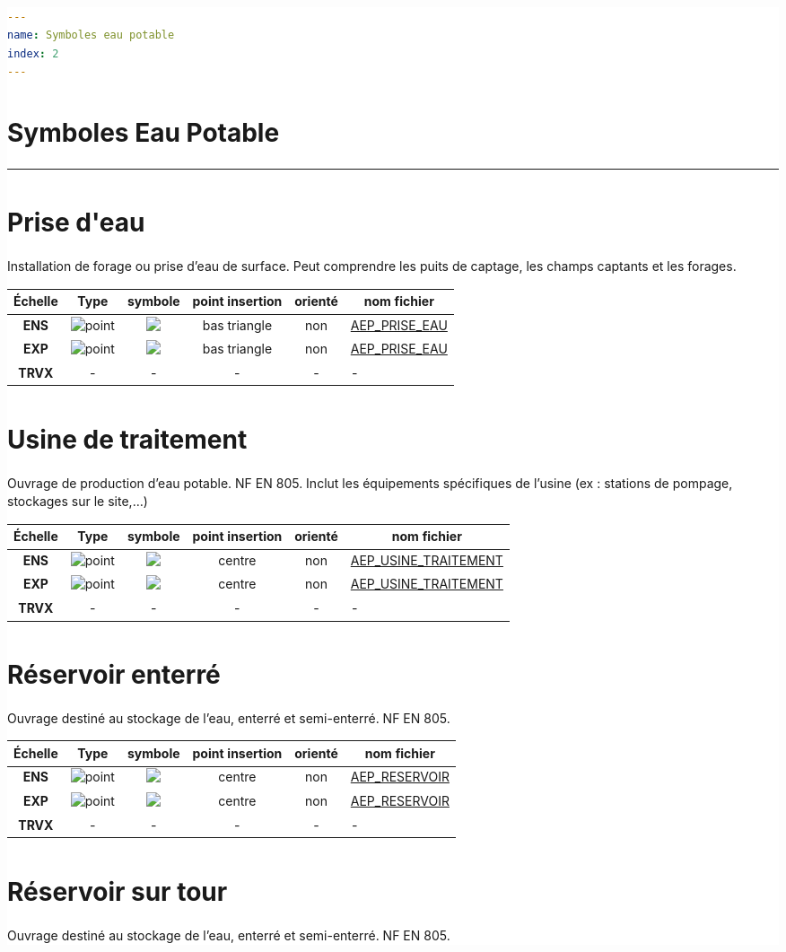 ```yaml
---
name: Symboles eau potable
index: 2
---
```

# Symboles Eau Potable
---

# Prise d'eau
Installation de forage ou prise d’eau de surface. Peut comprendre les puits de captage, les champs captants et les forages.

| Échelle | Type | symbole | point insertion | orienté | nom fichier |
|:-------------:|:----:|:--------:|:--------:|:--------:|--------|
| **ENS** | ![point](/image/symbole/point-svgrepo-com.svg) | <img src="https://github.com/cnigfr/StaR-Eau/blob/main/collections/eau_potable/PNG/AEP_PRISE_EAU.png" width="50"/> | bas triangle | non | [AEP_PRISE_EAU](https://github.com/cnigfr/StaR-Eau/blob/main/collections/eau_potable/svg_nb/AEP_PRISE_EAU.svg) |
| **EXP** | ![point](/image/symbole/point-svgrepo-com.svg) | <img src="https://github.com/cnigfr/StaR-Eau/blob/main/collections/eau_potable/PNG/AEP_PRISE_EAU.png" width="50"/> | bas triangle | non | [AEP_PRISE_EAU](https://github.com/cnigfr/StaR-Eau/blob/main/collections/eau_potable/svg_nb/AEP_PRISE_EAU.svg) |
| **TRVX** | - | - | - | - | - |

# Usine de traitement
Ouvrage de production d’eau potable. NF EN 805. Inclut les équipements spécifiques de l’usine (ex : stations de pompage, stockages sur le site,…)

| Échelle | Type | symbole | point insertion | orienté | nom fichier |
|:-------------:|:----:|:--------:|:--------:|:--------:|--------|
| **ENS** | ![point](/image/symbole/point-svgrepo-com.svg) | <img src="https://github.com/cnigfr/StaR-Eau/blob/main/collections/eau_potable/PNG/AEP_USINE_TRAITEMENT.png" width="50"/> | centre | non | [AEP_USINE_TRAITEMENT](https://github.com/cnigfr/StaR-Eau/blob/main/collections/eau_potable/svg_nb/AEP_USINE_TRAITEMENT.svg) |
| **EXP** | ![point](/image/symbole/point-svgrepo-com.svg) | <img src="https://github.com/cnigfr/StaR-Eau/blob/main/collections/eau_potable/PNG/AEP_USINE_TRAITEMENT.png" width="50"/> | centre | non | [AEP_USINE_TRAITEMENT](https://github.com/cnigfr/StaR-Eau/blob/main/collections/eau_potable/svg_nb/AEP_USINE_TRAITEMENT.svg) |
| **TRVX** | - | - | - | - | - |

# Réservoir enterré
Ouvrage destiné au stockage de l’eau, enterré et semi-enterré. NF EN 805.

| Échelle | Type | symbole | point insertion | orienté | nom fichier |
|:-------------:|:----:|:--------:|:--------:|:--------:|--------|
| **ENS** | ![point](/image/symbole/point-svgrepo-com.svg) | <img src="https://github.com/cnigfr/StaR-Eau/blob/main/collections/eau_potable/PNG/AEP_RESERVOIR.png" width="50"/> | centre | non | [AEP_RESERVOIR](https://github.com/cnigfr/StaR-Eau/blob/main/collections/eau_potable/svg_nb/AEP_RESERVOIR.svg) |
| **EXP** | ![point](/image/symbole/point-svgrepo-com.svg) | <img src="https://github.com/cnigfr/StaR-Eau/blob/main/collections/eau_potable/PNG/AEP_RESERVOIR.png" width="50"/> | centre | non | [AEP_RESERVOIR](https://github.com/cnigfr/StaR-Eau/blob/main/collections/eau_potable/svg_nb/AEP_RESERVOIR.svg) |
| **TRVX** | - | - | - | - | - |

# Réservoir sur tour
Ouvrage destiné au stockage de l’eau, enterré et semi-enterré. NF EN 805.
